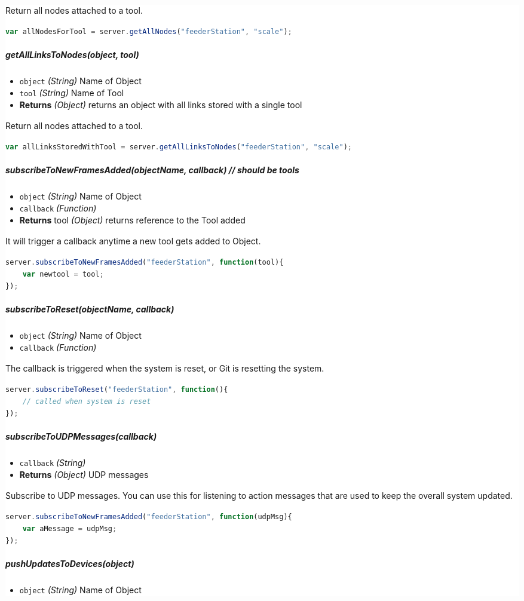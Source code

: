 Return all nodes attached to a tool. 

```javascript
var allNodesForTool = server.getAllNodes("feederStation", "scale");
```

##### getAllLinksToNodes(object, tool)
- `object` _(String)_ Name of Object
- `tool` _(String)_ Name of Tool
- **Returns** _(Object)_ returns an object with all links stored with a single tool

Return all nodes attached to a tool. 

```javascript
var allLinksStoredWithTool = server.getAllLinksToNodes("feederStation", "scale");
```

##### subscribeToNewFramesAdded(objectName, callback)  // should be tools
- `object` _(String)_ Name of Object
- `callback` _(Function)_
- **Returns** tool _(Object)_ returns reference to the Tool added

It will trigger a callback anytime a new tool gets added to Object. 

```javascript
server.subscribeToNewFramesAdded("feederStation", function(tool){
    var newtool = tool;
});
```

##### subscribeToReset(objectName, callback)
- `object` _(String)_ Name of Object
- `callback` _(Function)_

The callback is triggered when the system is reset, or Git is resetting the system.

```javascript
server.subscribeToReset("feederStation", function(){
    // called when system is reset
});
```


##### subscribeToUDPMessages(callback)
- `callback` _(String)_
- **Returns** _(Object)_ UDP messages

Subscribe to UDP messages. You can use this for listening to action messages that are used to keep the overall system updated. 


```javascript
server.subscribeToNewFramesAdded("feederStation", function(udpMsg){
    var aMessage = udpMsg;
});
```

##### pushUpdatesToDevices(object)
- `object` _(String)_ Name of Object
